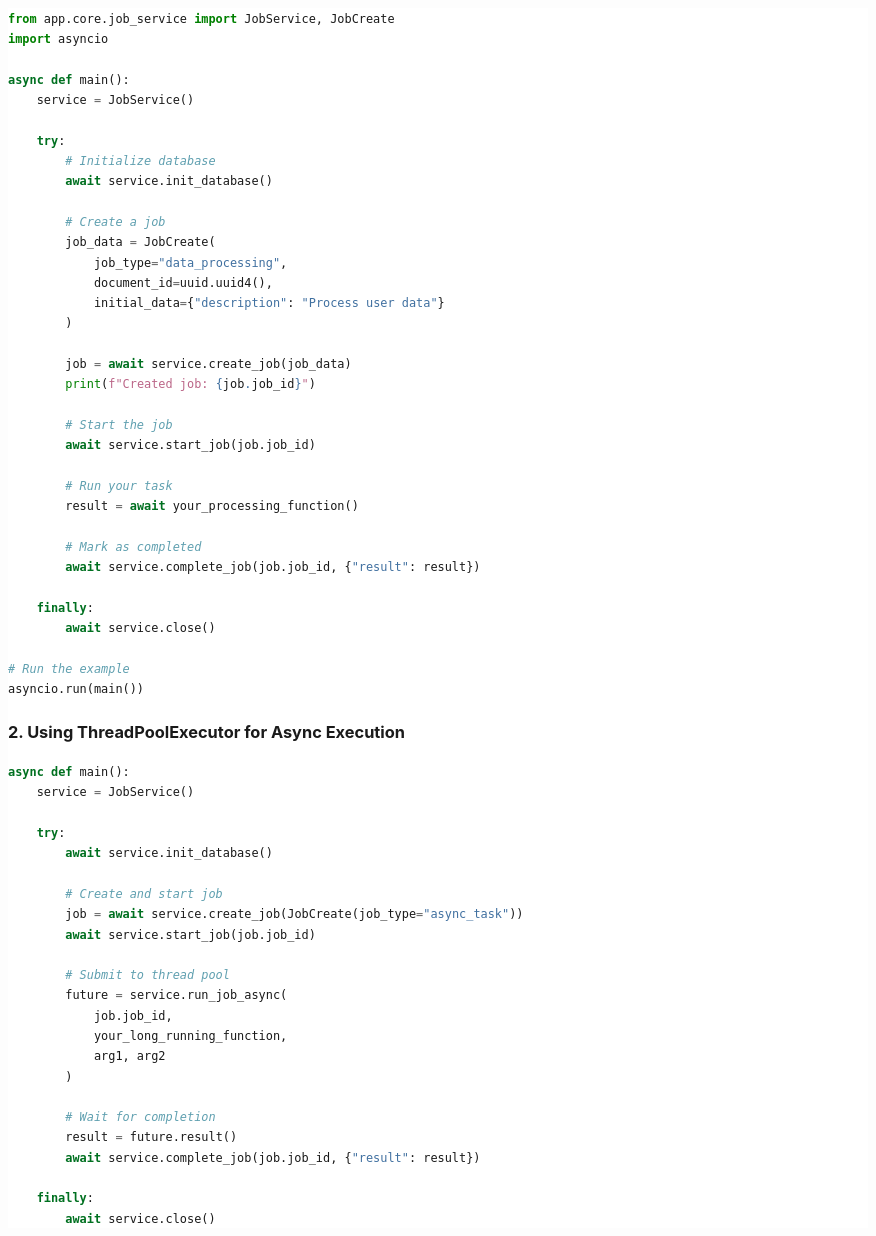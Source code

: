 ```python
from app.core.job_service import JobService, JobCreate
import asyncio

async def main():
    service = JobService()
    
    try:
        # Initialize database
        await service.init_database()
        
        # Create a job
        job_data = JobCreate(
            job_type="data_processing",
            document_id=uuid.uuid4(),
            initial_data={"description": "Process user data"}
        )
        
        job = await service.create_job(job_data)
        print(f"Created job: {job.job_id}")
        
        # Start the job
        await service.start_job(job.job_id)
        
        # Run your task
        result = await your_processing_function()
        
        # Mark as completed
        await service.complete_job(job.job_id, {"result": result})
        
    finally:
        await service.close()

# Run the example
asyncio.run(main())
```

### 2. Using ThreadPoolExecutor for Async Execution

```python
async def main():
    service = JobService()
    
    try:
        await service.init_database()
        
        # Create and start job
        job = await service.create_job(JobCreate(job_type="async_task"))
        await service.start_job(job.job_id)
        
        # Submit to thread pool
        future = service.run_job_async(
            job.job_id, 
            your_long_running_function, 
            arg1, arg2
        )
        
        # Wait for completion
        result = future.result()
        await service.complete_job(job.job_id, {"result": result})
        
    finally:
        await service.close()
```
